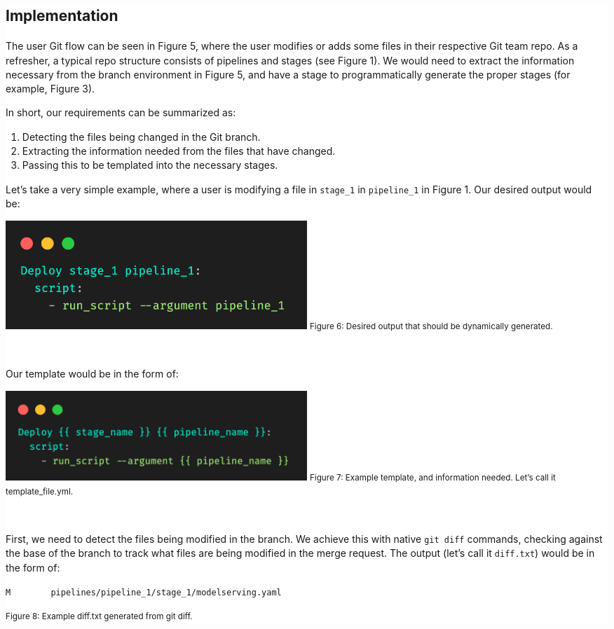 


## Implementation

The user Git flow can be seen in Figure 5, where the user modifies or adds some files in their respective Git team repo. As a refresher, a typical repo structure consists of pipelines and stages (see Figure 1). We would need to extract the information necessary from the branch environment in Figure 5, and have a stage to programmatically generate the proper stages (for example, Figure 3).

In short, our requirements can be summarized as:

 1.  Detecting the files being changed in the Git branch.
 2.  Extracting the information needed from the files that have changed.
 3.  Passing this to be templated into the necessary stages.

Let’s take a very simple example, where a user is modifying a file in `stage_1` in `pipeline_1` in Figure 1. Our desired output would be:

<div class="post-image-section">
  <img alt="Figure 6: Desired output that should be dynamically generated." src="img/how-we-reduced-our-ci-yaml/image7.png" width="50%">
  <small class="post-image-caption">Figure 6: Desired output that should be dynamically generated.
</small>
</div>
<p>&nbsp;</p>



Our template would be in the form of:

<div class="post-image-section">
  <img alt="Figure 7: Example template, and information needed. Let’s call it template\_file.yml.
" src="img/how-we-reduced-our-ci-yaml/image5.png" width="50%">
  <small class="post-image-caption">Figure 7: Example template, and information needed. Let’s call it template_file.yml.
</small>
</div>
<p>&nbsp;</p>


First, we need to detect the files being modified in the branch. We achieve this with native `git diff` commands, checking against the base of the branch to track what files are being modified in the merge request. The output (let’s call it `diff.txt`) would be in the form of:
```console
M        pipelines/pipeline_1/stage_1/modelserving.yaml
```
<div class="post-image-section">
 <small class="post-image-caption">Figure 8: Example diff.txt generated from git diff.
 </small>
</div>
